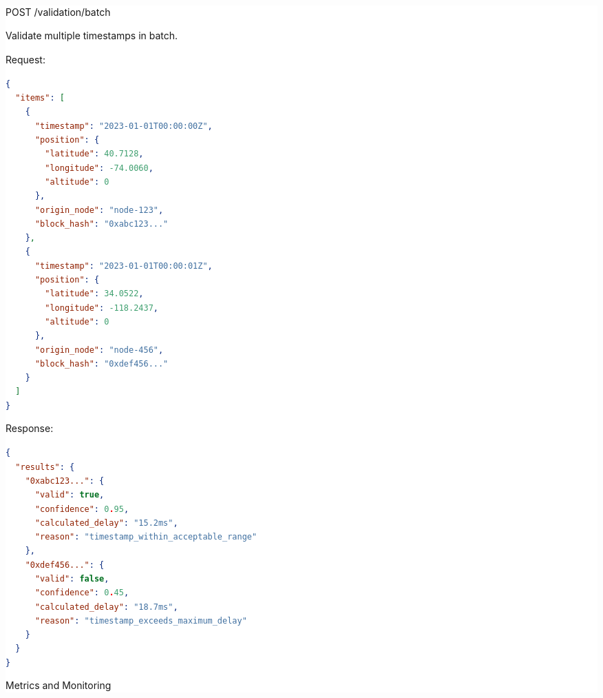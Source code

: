 POST /validation/batch

Validate multiple timestamps in batch.

Request:

```json
{
  "items": [
    {
      "timestamp": "2023-01-01T00:00:00Z",
      "position": {
        "latitude": 40.7128,
        "longitude": -74.0060,
        "altitude": 0
      },
      "origin_node": "node-123",
      "block_hash": "0xabc123..."
    },
    {
      "timestamp": "2023-01-01T00:00:01Z",
      "position": {
        "latitude": 34.0522,
        "longitude": -118.2437,
        "altitude": 0
      },
      "origin_node": "node-456",
      "block_hash": "0xdef456..."
    }
  ]
}
```

Response:

```json
{
  "results": {
    "0xabc123...": {
      "valid": true,
      "confidence": 0.95,
      "calculated_delay": "15.2ms",
      "reason": "timestamp_within_acceptable_range"
    },
    "0xdef456...": {
      "valid": false,
      "confidence": 0.45,
      "calculated_delay": "18.7ms",
      "reason": "timestamp_exceeds_maximum_delay"
    }
  }
}
```

Metrics and Monitoring

